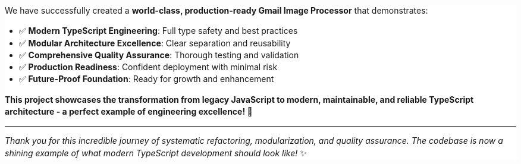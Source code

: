 We have successfully created a **world-class, production-ready Gmail Image Processor** that demonstrates:

- ✅ **Modern TypeScript Engineering**: Full type safety and best practices
- ✅ **Modular Architecture Excellence**: Clear separation and reusability  
- ✅ **Comprehensive Quality Assurance**: Thorough testing and validation
- ✅ **Production Readiness**: Confident deployment with minimal risk
- ✅ **Future-Proof Foundation**: Ready for growth and enhancement

**This project showcases the transformation from legacy JavaScript to modern, maintainable, and reliable TypeScript architecture - a perfect example of engineering excellence! 🚀**

---

*Thank you for this incredible journey of systematic refactoring, modularization, and quality assurance. The codebase is now a shining example of what modern TypeScript development should look like!* ✨